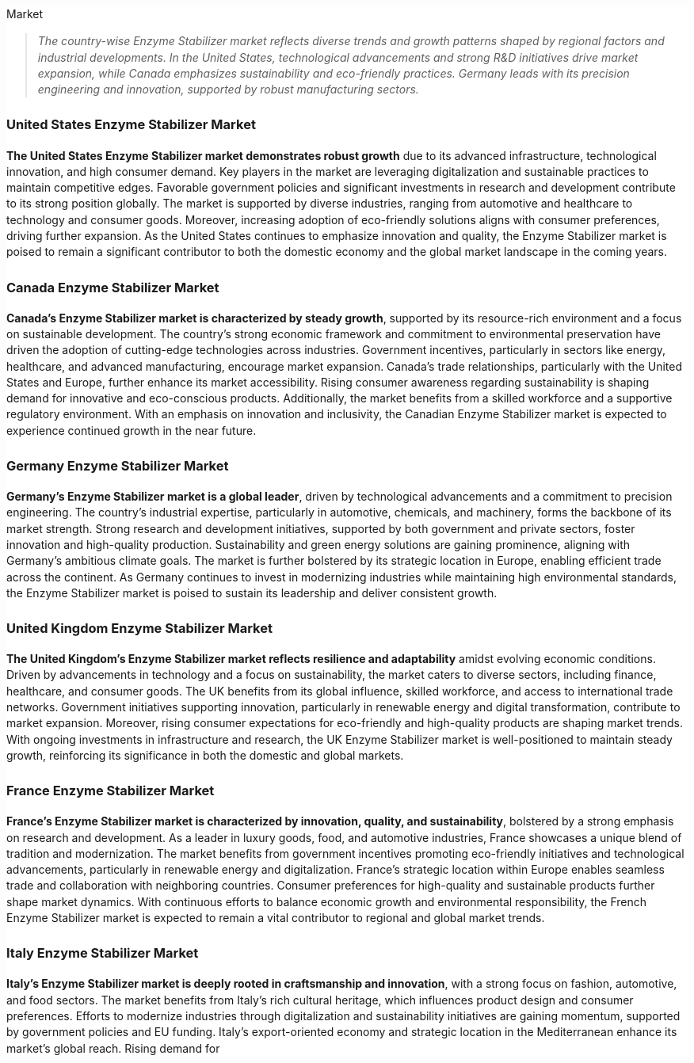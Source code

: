 Market<br /></span></h1><blockquote><p><em><span class="">The country-wise Enzyme Stabilizer market reflects diverse trends and growth patterns shaped by regional factors and industrial developments. In the United States, technological advancements and strong R&amp;D initiatives drive market expansion, while Canada emphasizes sustainability and eco-friendly practices. Germany leads with its precision engineering and innovation, supported by robust manufacturing sectors.</span></em></p></blockquote><h3><strong>United States Enzyme Stabilizer Market</strong></h3><p><strong>The United States Enzyme Stabilizer market demonstrates robust growth</strong> due to its advanced infrastructure, technological innovation, and high consumer demand. Key players in the market are leveraging digitalization and sustainable practices to maintain competitive edges. Favorable government policies and significant investments in research and development contribute to its strong position globally. The market is supported by diverse industries, ranging from automotive and healthcare to technology and consumer goods. Moreover, increasing adoption of eco-friendly solutions aligns with consumer preferences, driving further expansion. As the United States continues to emphasize innovation and quality, the Enzyme Stabilizer market is poised to remain a significant contributor to both the domestic economy and the global market landscape in the coming years.</p><h3><strong>Canada Enzyme Stabilizer Market</strong></h3><p><strong>Canada&rsquo;s Enzyme Stabilizer market is characterized by steady growth</strong>, supported by its resource-rich environment and a focus on sustainable development. The country&rsquo;s strong economic framework and commitment to environmental preservation have driven the adoption of cutting-edge technologies across industries. Government incentives, particularly in sectors like energy, healthcare, and advanced manufacturing, encourage market expansion. Canada&rsquo;s trade relationships, particularly with the United States and Europe, further enhance its market accessibility. Rising consumer awareness regarding sustainability is shaping demand for innovative and eco-conscious products. Additionally, the market benefits from a skilled workforce and a supportive regulatory environment. With an emphasis on innovation and inclusivity, the Canadian Enzyme Stabilizer market is expected to experience continued growth in the near future.</p><h3><strong>Germany Enzyme Stabilizer Market</strong></h3><p><strong>Germany&rsquo;s Enzyme Stabilizer market is a global leader</strong>, driven by technological advancements and a commitment to precision engineering. The country&rsquo;s industrial expertise, particularly in automotive, chemicals, and machinery, forms the backbone of its market strength. Strong research and development initiatives, supported by both government and private sectors, foster innovation and high-quality production. Sustainability and green energy solutions are gaining prominence, aligning with Germany&rsquo;s ambitious climate goals. The market is further bolstered by its strategic location in Europe, enabling efficient trade across the continent. As Germany continues to invest in modernizing industries while maintaining high environmental standards, the Enzyme Stabilizer market is poised to sustain its leadership and deliver consistent growth.</p><h3><strong>United Kingdom Enzyme Stabilizer Market</strong></h3><p><strong>The United Kingdom&rsquo;s Enzyme Stabilizer market reflects resilience and adaptability</strong> amidst evolving economic conditions. Driven by advancements in technology and a focus on sustainability, the market caters to diverse sectors, including finance, healthcare, and consumer goods. The UK benefits from its global influence, skilled workforce, and access to international trade networks. Government initiatives supporting innovation, particularly in renewable energy and digital transformation, contribute to market expansion. Moreover, rising consumer expectations for eco-friendly and high-quality products are shaping market trends. With ongoing investments in infrastructure and research, the UK Enzyme Stabilizer market is well-positioned to maintain steady growth, reinforcing its significance in both the domestic and global markets.</p><h3><strong>France Enzyme Stabilizer Market</strong></h3><p><strong>France&rsquo;s Enzyme Stabilizer market is characterized by innovation, quality, and sustainability</strong>, bolstered by a strong emphasis on research and development. As a leader in luxury goods, food, and automotive industries, France showcases a unique blend of tradition and modernization. The market benefits from government incentives promoting eco-friendly initiatives and technological advancements, particularly in renewable energy and digitalization. France&rsquo;s strategic location within Europe enables seamless trade and collaboration with neighboring countries. Consumer preferences for high-quality and sustainable products further shape market dynamics. With continuous efforts to balance economic growth and environmental responsibility, the French Enzyme Stabilizer market is expected to remain a vital contributor to regional and global market trends.</p><h3><strong>Italy Enzyme Stabilizer Market</strong></h3><p><strong>Italy&rsquo;s Enzyme Stabilizer market is deeply rooted in craftsmanship and innovation</strong>, with a strong focus on fashion, automotive, and food sectors. The market benefits from Italy&rsquo;s rich cultural heritage, which influences product design and consumer preferences. Efforts to modernize industries through digitalization and sustainability initiatives are gaining momentum, supported by government policies and EU funding. Italy&rsquo;s export-oriented economy and strategic location in the Mediterranean enhance its market&rsquo;s global reach. Rising demand for